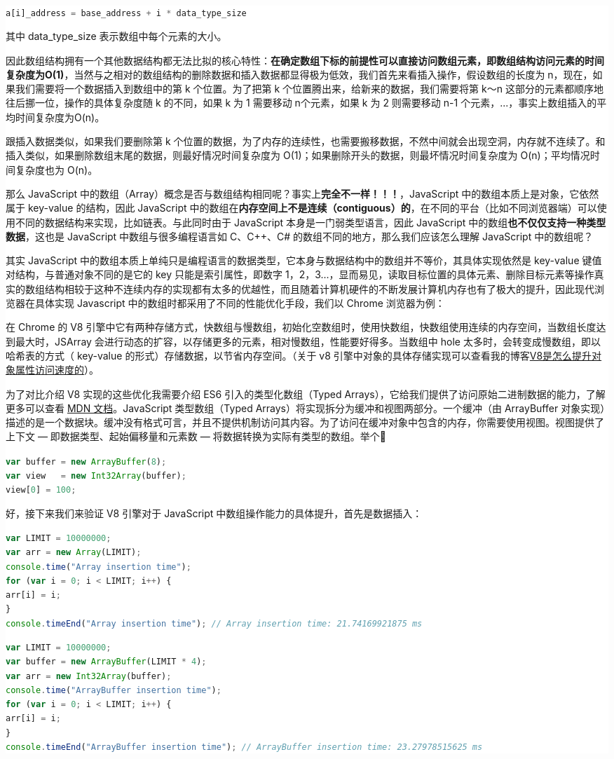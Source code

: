```js
a[i]_address = base_address + i * data_type_size
```

其中 data_type_size 表示数组中每个元素的大小。

因此数组结构拥有一个其他数据结构都无法比拟的核心特性：**在确定数组下标的前提性可以直接访问数组元素，即数组结构访问元素的时间复杂度为O(1)**，当然与之相对的数组结构的删除数据和插入数据都显得极为低效，我们首先来看插入操作，假设数组的长度为 n，现在，如果我们需要将一个数据插入到数组中的第 k 个位置。为了把第 k 个位置腾出来，给新来的数据，我们需要将第 k～n 这部分的元素都顺序地往后挪一位，操作的具体复杂度随 k 的不同，如果 k 为 1 需要移动 n个元素，如果 k 为 2 则需要移动 n-1 个元素，...，事实上数组插入的平均时间复杂度为O(n)。

跟插入数据类似，如果我们要删除第 k 个位置的数据，为了内存的连续性，也需要搬移数据，不然中间就会出现空洞，内存就不连续了。和插入类似，如果删除数组末尾的数据，则最好情况时间复杂度为 O(1)；如果删除开头的数据，则最坏情况时间复杂度为 O(n)；平均情况时间复杂度也为 O(n)。

那么 JavaScript 中的数组（Array）概念是否与数组结构相同呢？事实上**完全不一样！！！**，JavaScript 中的数组本质上是对象，它依然属于 key-value 的结构，因此 JavaScript 中的数组在**内存空间上不是连续（contiguous）的**，在不同的平台（比如不同浏览器端）可以使用不同的数据结构来实现，比如链表。与此同时由于 JavaScript 本身是一门弱类型语言，因此 JavaScript 中的数组**也不仅仅支持一种类型数据**，这也是 JavaScript 中数组与很多编程语言如 C、C++、C# 的数组不同的地方，那么我们应该怎么理解 JavaScript 中的数组呢？

其实 JavaScript 中的数组本质上单纯只是编程语言的数据类型，它本身与数据结构中的数组并不等价，其具体实现依然是 key-value 键值对结构，与普通对象不同的是它的 key 只能是索引属性，即数字 1，2，3...，显而易见，读取目标位置的具体元素、删除目标元素等操作真实的数组结构相较于这种不连续内存的实现都有太多的优越性，而且随着计算机硬件的不断发展计算机内存也有了极大的提升，因此现代浏览器在具体实现 Javascript 中的数组时都采用了不同的性能优化手段，我们以 Chrome 浏览器为例：

在 Chrome 的 V8 引擎中它有两种存储方式，快数组与慢数组，初始化空数组时，使用快数组，快数组使用连续的内存空间，当数组长度达到最大时，JSArray 会进行动态的扩容，以存储更多的元素，相对慢数组，性能要好得多。当数组中 hole 太多时，会转变成慢数组，即以哈希表的方式（ key-value 的形式）存储数据，以节省内存空间。（关于 v8 引擎中对象的具体存储实现可以查看我的博客[V8是怎么提升对象属性访问速度的](https://kyleezhang.github.io/2020/10/25/client-v8-01/)）。

为了对比介绍 V8 实现的这些优化我需要介绍 ES6 引入的类型化数组（Typed Arrays），它给我们提供了访问原始二进制数据的能力，了解更多可以查看 [MDN 文档](https://developer.mozilla.org/zh-CN/docs/Web/JavaScript/Typed_arrays)。JavaScript 类型数组（Typed Arrays）将实现拆分为缓冲和视图两部分。一个缓冲（由 ArrayBuffer 对象实现）描述的是一个数据块。缓冲没有格式可言，并且不提供机制访问其内容。为了访问在缓冲对象中包含的内存，你需要使用视图。视图提供了上下文 — 即数据类型、起始偏移量和元素数 — 将数据转换为实际有类型的数组。举个🌰

```js
var buffer = new ArrayBuffer(8);
var view   = new Int32Array(buffer);
view[0] = 100;
```

好，接下来我们来验证 V8 引擎对于 JavaScript 中数组操作能力的具体提升，首先是数据插入：

```js
var LIMIT = 10000000;
var arr = new Array(LIMIT);
console.time("Array insertion time");
for (var i = 0; i < LIMIT; i++) {
arr[i] = i;
}
console.timeEnd("Array insertion time"); // Array insertion time: 21.74169921875 ms
```

```js
var LIMIT = 10000000;
var buffer = new ArrayBuffer(LIMIT * 4);
var arr = new Int32Array(buffer);
console.time("ArrayBuffer insertion time");
for (var i = 0; i < LIMIT; i++) {
arr[i] = i;
}
console.timeEnd("ArrayBuffer insertion time"); // ArrayBuffer insertion time: 23.27978515625 ms
```
